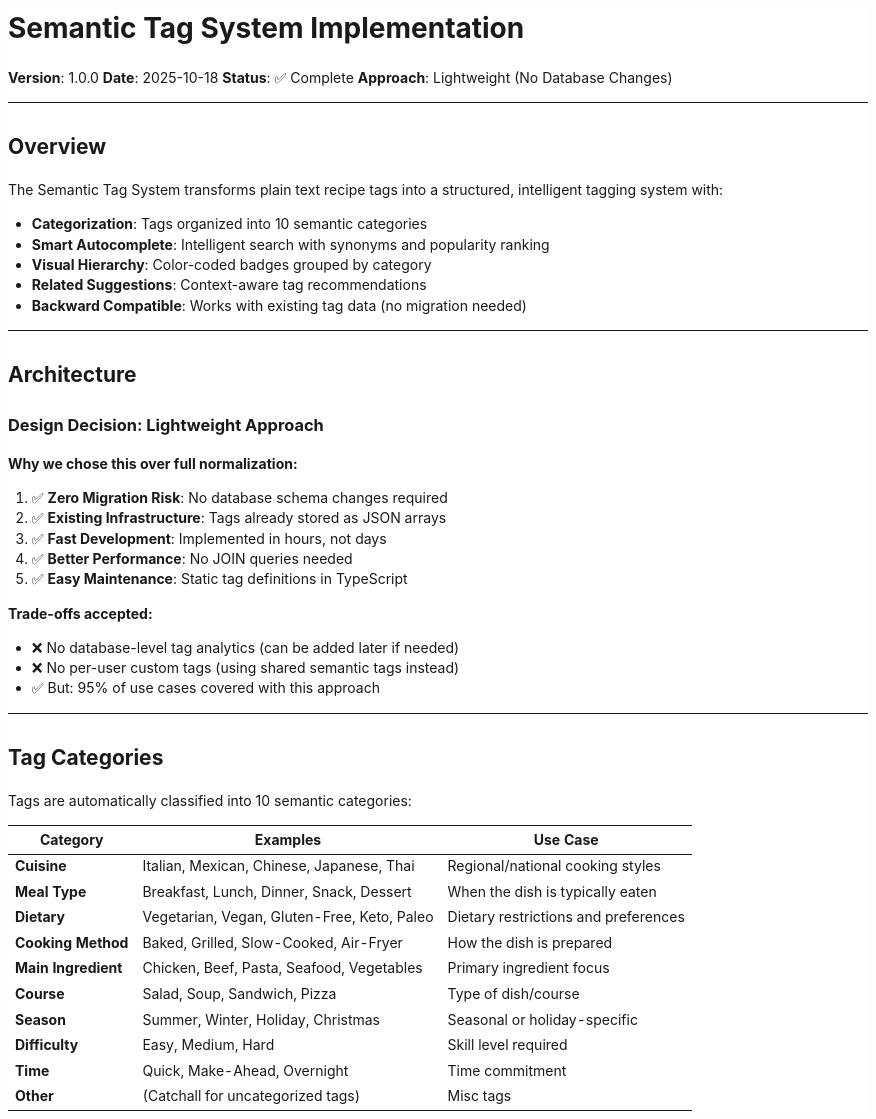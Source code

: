 # Semantic Tag System Implementation

**Version**: 1.0.0
**Date**: 2025-10-18
**Status**: ✅ Complete
**Approach**: Lightweight (No Database Changes)

---

## Overview

The Semantic Tag System transforms plain text recipe tags into a structured, intelligent tagging system with:

- **Categorization**: Tags organized into 10 semantic categories
- **Smart Autocomplete**: Intelligent search with synonyms and popularity ranking
- **Visual Hierarchy**: Color-coded badges grouped by category
- **Related Suggestions**: Context-aware tag recommendations
- **Backward Compatible**: Works with existing tag data (no migration needed)

---

## Architecture

### Design Decision: Lightweight Approach

**Why we chose this over full normalization:**

1. ✅ **Zero Migration Risk**: No database schema changes required
2. ✅ **Existing Infrastructure**: Tags already stored as JSON arrays
3. ✅ **Fast Development**: Implemented in hours, not days
4. ✅ **Better Performance**: No JOIN queries needed
5. ✅ **Easy Maintenance**: Static tag definitions in TypeScript

**Trade-offs accepted:**
- ❌ No database-level tag analytics (can be added later if needed)
- ❌ No per-user custom tags (using shared semantic tags instead)
- ✅ But: 95% of use cases covered with this approach

---

## Tag Categories

Tags are automatically classified into 10 semantic categories:

| Category | Examples | Use Case |
|----------|----------|----------|
| **Cuisine** | Italian, Mexican, Chinese, Japanese, Thai | Regional/national cooking styles |
| **Meal Type** | Breakfast, Lunch, Dinner, Snack, Dessert | When the dish is typically eaten |
| **Dietary** | Vegetarian, Vegan, Gluten-Free, Keto, Paleo | Dietary restrictions and preferences |
| **Cooking Method** | Baked, Grilled, Slow-Cooked, Air-Fryer | How the dish is prepared |
| **Main Ingredient** | Chicken, Beef, Pasta, Seafood, Vegetables | Primary ingredient focus |
| **Course** | Salad, Soup, Sandwich, Pizza | Type of dish/course |
| **Season** | Summer, Winter, Holiday, Christmas | Seasonal or holiday-specific |
| **Difficulty** | Easy, Medium, Hard | Skill level required |
| **Time** | Quick, Make-Ahead, Overnight | Time commitment |
| **Other** | (Catchall for uncategorized tags) | Misc tags |
